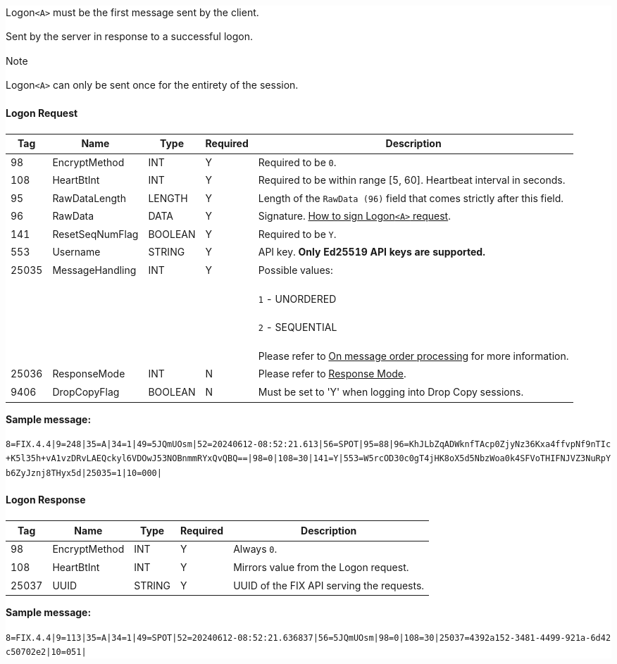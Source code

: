 Logon`<A>` must be the first message sent by the client.

Sent by the server in response to a successful logon.

> [!NOTE]
> Logon`<A>` can only be sent once for the entirety of the session.

<a id="logon-request"></a>

#### Logon Request

| Tag   | Name            | Type    | Required | Description                                                                                                                                        |
|-------|-----------------|---------|----------|----------------------------------------------------------------------------------------------------------------------------------------------------|
| 98    | EncryptMethod   | INT     | Y        | Required to be `0`.                                                                                                                                |
| 108   | HeartBtInt      | INT     | Y        | Required to be within range [5, 60]. Heartbeat interval in seconds.                                                                                |
| 95    | RawDataLength   | LENGTH  | Y        | Length of the `RawData (96)` field that comes strictly after this field.                                                                           |                                                                                                                                                                                                                                                                                                                              |
| 96    | RawData         | DATA    | Y        | Signature. [How to sign Logon`<A>` request](#signaturecomputation).                                                                                |
| 141   | ResetSeqNumFlag | BOOLEAN | Y        | Required to be `Y`.                                                                                                                                |
| 553   | Username        | STRING  | Y        | API key. **Only Ed25519 API keys are supported.**                                                                                                  |
| 25035 | MessageHandling | INT     | Y        | Possible values: <br></br> `1` - UNORDERED <br></br> `2` - SEQUENTIAL <br></br> Please refer to [On message order processing](#orderedmode) for more information. |
| 25036 | ResponseMode    | INT     | N        | Please refer to [Response Mode](#responsemode).                                                                                                    |
| 9406  | DropCopyFlag    |BOOLEAN  | N        |Must be set to 'Y' when logging into Drop Copy sessions.|

**Sample message:**

```
8=FIX.4.4|9=248|35=A|34=1|49=5JQmUOsm|52=20240612-08:52:21.613|56=SPOT|95=88|96=KhJLbZqADWknfTAcp0ZjyNz36Kxa4ffvpNf9nTIc+K5l35h+vA1vzDRvLAEQckyl6VDOwJ53NOBnmmRYxQvQBQ==|98=0|108=30|141=Y|553=W5rcOD30c0gT4jHK8oX5d5NbzWoa0k4SFVoTHIFNJVZ3NuRpYb6ZyJznj8THyx5d|25035=1|10=000|
```

<a id="logon-response"></a>

#### Logon Response

| Tag   | Name          | Type   | Required | Description                               |
|-------|---------------|--------|----------|-------------------------------------------|
| 98    | EncryptMethod | INT    | Y        | Always `0`.                               |
| 108   | HeartBtInt    | INT    | Y        | Mirrors value from the Logon request.     |
| 25037 | UUID          | STRING | Y        | UUID of the FIX API serving the requests. |

**Sample message:**

```
8=FIX.4.4|9=113|35=A|34=1|49=SPOT|52=20240612-08:52:21.636837|56=5JQmUOsm|98=0|108=30|25037=4392a152-3481-4499-921a-6d42c50702e2|10=051|
```

<a id="logout"></a>
